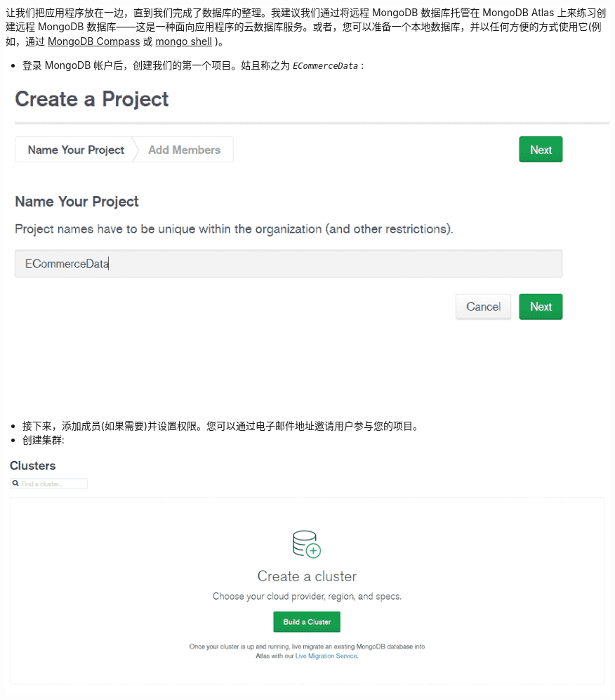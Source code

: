 让我们把应用程序放在一边，直到我们完成了数据库的整理。我建议我们通过将远程 MongoDB 数据库托管在 MongoDB Atlas 上来练习创建远程 MongoDB 数据库——这是一种面向应用程序的云数据库服务。或者，您可以准备一个本地数据库，并以任何方便的方式使用它(例如，通过 [MongoDB Compass](https://www.mongodb.com/products/compass) 或 [mongo shell](https://docs.mongodb.com/manual/mongo/) )。

*   登录 MongoDB 帐户后，创建我们的第一个项目。姑且称之为 *`ECommerceData`* :

![fySeUI8EiBjYHRWLtt9LNNEsAilie8bDcEhpOEYWca-t1t4f44CYdx9XsABCoRQogCHw1MmsX61f4w3PW78j-XQ7eYNM3TOkzAfVPhQN8N-3zb1DwgHsqq8ihaEpk7zHuo39rN93](img/7080608dc99fff3bc658fcc8da597fb2.png)

*   接下来，添加成员(如果需要)并设置权限。您可以通过电子邮件地址邀请用户参与您的项目。
*   创建集群:

![I3Z6F1uTTSJsGlylgR-Fe0Jvk6AuljINzT7DDBXiMWQJJcQ93PPJJi0xQqn3ZqqwivEHvaKN1XA5DjaM9nUJOAoFmUcGfJE0UBSgaOS1_UT5el94yqto_oGadfuEWHS7HLVT4PAN](img/638f425da54c7c981de6449192988b60.png)

